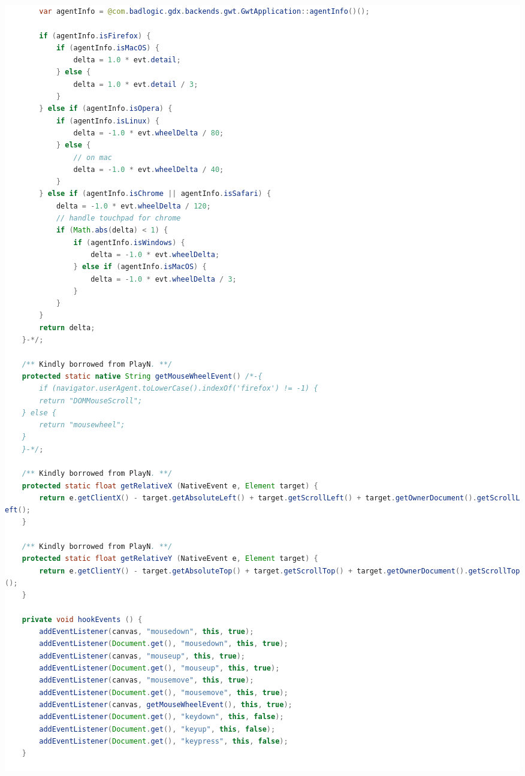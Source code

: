 ```java
		var agentInfo = @com.badlogic.gdx.backends.gwt.GwtApplication::agentInfo()();

		if (agentInfo.isFirefox) {
			if (agentInfo.isMacOS) {
				delta = 1.0 * evt.detail;
			} else {
				delta = 1.0 * evt.detail / 3;
			}
		} else if (agentInfo.isOpera) {
			if (agentInfo.isLinux) {
				delta = -1.0 * evt.wheelDelta / 80;
			} else {
				// on mac
				delta = -1.0 * evt.wheelDelta / 40;
			}
		} else if (agentInfo.isChrome || agentInfo.isSafari) {
			delta = -1.0 * evt.wheelDelta / 120;
			// handle touchpad for chrome
			if (Math.abs(delta) < 1) {
				if (agentInfo.isWindows) {
					delta = -1.0 * evt.wheelDelta;
				} else if (agentInfo.isMacOS) {
					delta = -1.0 * evt.wheelDelta / 3;
				}
			}
		}
		return delta;
	}-*/;

	/** Kindly borrowed from PlayN. **/
	protected static native String getMouseWheelEvent() /*-{
    	if (navigator.userAgent.toLowerCase().indexOf('firefox') != -1) {
      	return "DOMMouseScroll";
   	} else {
      	return "mousewheel";
   	}
  	}-*/;
	
	/** Kindly borrowed from PlayN. **/
	protected static float getRelativeX (NativeEvent e, Element target) {
		return e.getClientX() - target.getAbsoluteLeft() + target.getScrollLeft() + target.getOwnerDocument().getScrollLeft();
	}

	/** Kindly borrowed from PlayN. **/
	protected static float getRelativeY (NativeEvent e, Element target) {
		return e.getClientY() - target.getAbsoluteTop() + target.getScrollTop() + target.getOwnerDocument().getScrollTop();
	}

	private void hookEvents () {
		addEventListener(canvas, "mousedown", this, true);
		addEventListener(Document.get(), "mousedown", this, true);
		addEventListener(canvas, "mouseup", this, true);
		addEventListener(Document.get(), "mouseup", this, true);
		addEventListener(canvas, "mousemove", this, true);
		addEventListener(Document.get(), "mousemove", this, true);
		addEventListener(canvas, getMouseWheelEvent(), this, true);
		addEventListener(Document.get(), "keydown", this, false);
		addEventListener(Document.get(), "keyup", this, false);
		addEventListener(Document.get(), "keypress", this, false);
	}
	
```